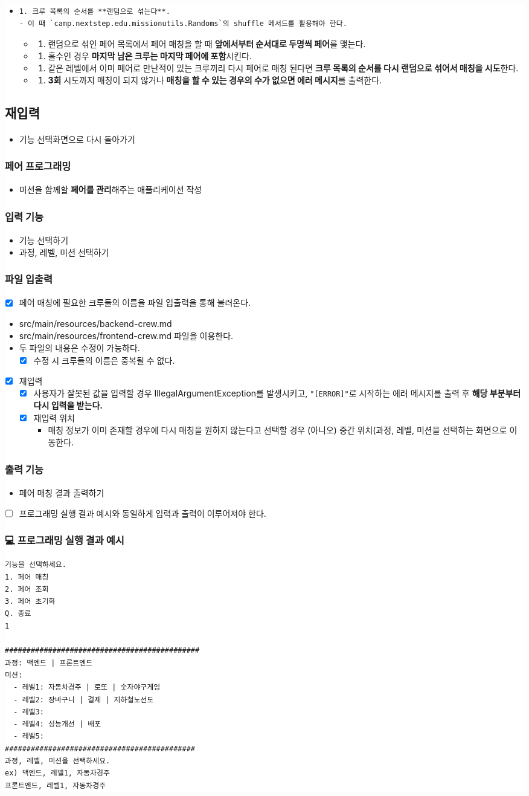   - 
        1. 크루 목록의 순서를 **랜덤으로 섞는다**.
        - 이 때 `camp.nextstep.edu.missionutils.Randoms`의 shuffle 메서드를 활용해야 한다.
    -
        1. 랜덤으로 섞인 페어 목록에서 페어 매칭을 할 때 **앞에서부터 순서대로 두명씩 페어**를 맺는다.
    -
        1. 홀수인 경우 **마지막 남은 크루는 마지막 페어에 포함**시킨다.
    -
        1. 같은 레벨에서 이미 페어로 만난적이 있는 크루끼리 다시 페어로 매칭 된다면 **크루 목록의 순서를 다시 랜덤으로 섞어서 매칭을 시도**한다.
    -
        1. **3회** 시도까지 매칭이 되지 않거나 **매칭을 할 수 있는 경우의 수가 없으면 에러 메시지**를 출력한다.

## 재입력

- 기능 선택화면으로 다시 돌아가기

### 페어 프로그래밍

- 미션을 함께할 **페어를 관리**해주는 애플리케이션 작성

### 입력 기능

- 기능 선택하기
- 과정, 레벨, 미션 선택하기

### 파일 입출력

- [x]  페어 매칭에 필요한 크루들의 이름을 파일 입출력을 통해 불러온다.
- src/main/resources/backend-crew.md
- src/main/resources/frontend-crew.md 파일을 이용한다.
- 두 파일의 내용은 수정이 가능하다.
    - [x]  수정 시 크루들의 이름은 중복될 수 없다.
- [x]  재입력
    - [x]  사용자가 잘못된 값을 입력할 경우 IllegalArgumentException를 발생시키고, `"[ERROR]"`로 시작하는 에러 메시지를 출력 후 **해당 부분부터 다시 입력을 받는다.**
    - [x]  재입력 위치
        - 매칭 정보가 이미 존재할 경우에 다시 매칭을 원하지 않는다고 선택할 경우 (아니오) 중간 위치(과정, 레벨, 미션을 선택하는 화면으로 이동한다.

### 출력 기능

- 페어 매칭 결과 출력하기
- [ ]  프로그래밍 실행 결과 예시와 동일하게 입력과 출력이 이루어져야 한다.

### 💻 프로그래밍 실행 결과 예시

```
기능을 선택하세요.
1. 페어 매칭
2. 페어 조회
3. 페어 초기화
Q. 종료
1

#############################################
과정: 백엔드 | 프론트엔드
미션:
  - 레벨1: 자동차경주 | 로또 | 숫자야구게임
  - 레벨2: 장바구니 | 결제 | 지하철노선도
  - 레벨3:
  - 레벨4: 성능개선 | 배포
  - 레벨5:
############################################
과정, 레벨, 미션을 선택하세요.
ex) 백엔드, 레벨1, 자동차경주
프론트엔드, 레벨1, 자동차경주
```